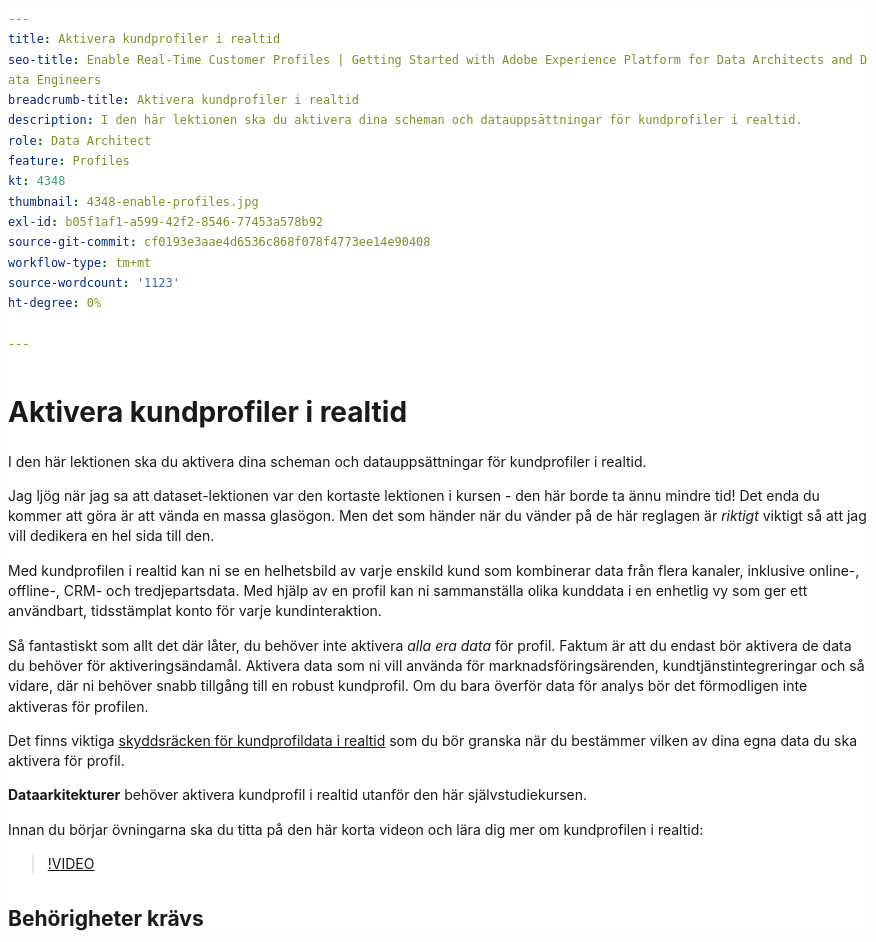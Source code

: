 ```yaml
---
title: Aktivera kundprofiler i realtid
seo-title: Enable Real-Time Customer Profiles | Getting Started with Adobe Experience Platform for Data Architects and Data Engineers
breadcrumb-title: Aktivera kundprofiler i realtid
description: I den här lektionen ska du aktivera dina scheman och datauppsättningar för kundprofiler i realtid.
role: Data Architect
feature: Profiles
kt: 4348
thumbnail: 4348-enable-profiles.jpg
exl-id: b05f1af1-a599-42f2-8546-77453a578b92
source-git-commit: cf0193e3aae4d6536c868f078f4773ee14e90408
workflow-type: tm+mt
source-wordcount: '1123'
ht-degree: 0%

---
```


# Aktivera kundprofiler i realtid


I den här lektionen ska du aktivera dina scheman och datauppsättningar för kundprofiler i realtid.

Jag ljög när jag sa att dataset-lektionen var den kortaste lektionen i kursen - den här borde ta ännu mindre tid! Det enda du kommer att göra är att vända en massa glasögon. Men det som händer när du vänder på de här reglagen är _riktigt_ viktigt så att jag vill dedikera en hel sida till den.

Med kundprofilen i realtid kan ni se en helhetsbild av varje enskild kund som kombinerar data från flera kanaler, inklusive online-, offline-, CRM- och tredjepartsdata. Med hjälp av en profil kan ni sammanställa olika kunddata i en enhetlig vy som ger ett användbart, tidsstämplat konto för varje kundinteraktion.

Så fantastiskt som allt det där låter, du behöver inte aktivera *alla era data* för profil. Faktum är att du endast bör aktivera de data du behöver för aktiveringsändamål. Aktivera data som ni vill använda för marknadsföringsärenden, kundtjänstintegreringar och så vidare, där ni behöver snabb tillgång till en robust kundprofil. Om du bara överför data för analys bör det förmodligen inte aktiveras för profilen.

Det finns viktiga [skyddsräcken för kundprofildata i realtid](https://experienceleague.adobe.com/docs/experience-platform/profile/guardrails.html?lang=en) som du bör granska när du bestämmer vilken av dina egna data du ska aktivera för profil.



**Dataarkitekturer** behöver aktivera kundprofil i realtid utanför den här självstudiekursen.

Innan du börjar övningarna ska du titta på den här korta videon och lära dig mer om kundprofilen i realtid:
>[!VIDEO](https://video.tv.adobe.com/v/27251?quality=12&learn=on)

## Behörigheter krävs
